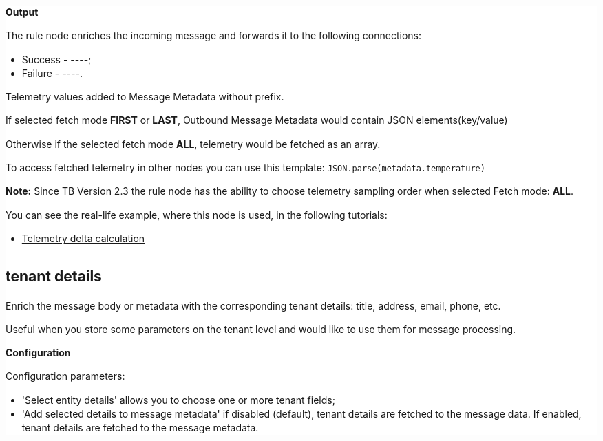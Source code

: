 **Output**

The rule node enriches the incoming message and forwards it to the following connections:

* Success - ----;
* Failure - ----.

Telemetry values added to Message Metadata without prefix.

If selected fetch mode **FIRST** or **LAST**, Outbound Message Metadata would contain JSON elements(key/value)

Otherwise if the selected fetch mode **ALL**, telemetry would be fetched as an array.
 
To access fetched telemetry in other nodes you can use this template: <code>JSON.parse(metadata.temperature)</code>

**Note:** Since TB Version 2.3 the rule node has the ability to choose telemetry sampling order when selected Fetch mode: **ALL**.

You can see the real-life example, where this node is used, in the following tutorials:

- [Telemetry delta calculation](/docs/user-guide/rule-engine-2-0/tutorials/telemetry-delta-validation/)

## tenant details

Enrich the message body or metadata with the corresponding tenant details: title, address, email, phone, etc.

Useful when you store some parameters on the tenant level and would like to use them for message processing.

**Configuration**

Configuration parameters:

 * 'Select entity details' allows you to choose one or more tenant fields;
 * 'Add selected details to message metadata' if disabled (default), tenant details are fetched to the message data.
   If enabled, tenant details are fetched to the message metadata.
